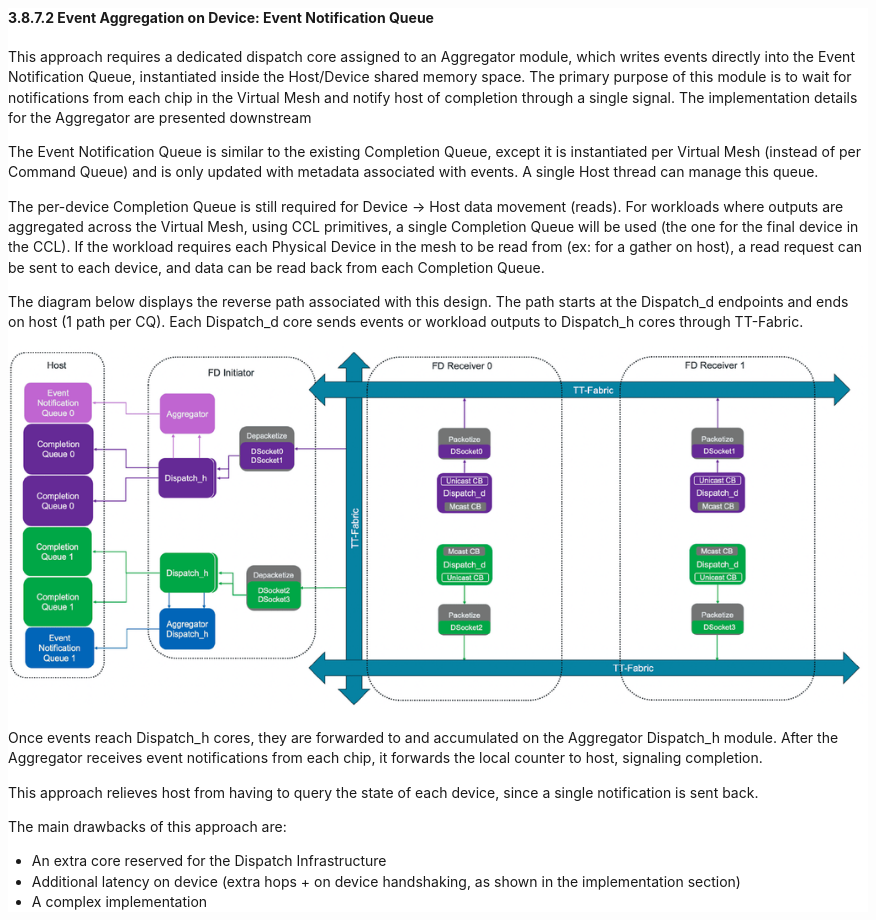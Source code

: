#### 3.8.7.2 Event Aggregation on Device: Event Notification Queue

This approach requires a dedicated dispatch core assigned to an Aggregator module, which writes events directly into the Event Notification Queue, instantiated inside the Host/Device shared memory space. The primary purpose of this module is to wait for notifications from each chip in the Virtual Mesh and notify host of completion through a single signal. The implementation details for the Aggregator are presented downstream

The Event Notification Queue is similar to the existing Completion Queue, except it is instantiated per Virtual Mesh (instead of per Command Queue) and is only updated with metadata associated with events. A single Host thread can manage this queue.

The per-device Completion Queue is still required for Device -> Host data movement (reads). For workloads where outputs are aggregated across the Virtual Mesh, using CCL primitives, a single Completion Queue will be used (the one for the final device in the CCL). If the workload requires each Physical Device in the mesh to be read from (ex: for a gather on host), a read request can be sent to each device, and data can be read back from each Completion Queue.

The diagram below displays the reverse path associated with this design. The path starts at the Dispatch\_d endpoints and ends on host (1 path per CQ). Each Dispatch\_d core sends events or workload outputs to Dispatch\_h cores through TT-Fabric.

![](images/image028.png)

Once events reach Dispatch\_h cores, they are forwarded to and accumulated on the Aggregator Dispatch\_h module. After the Aggregator receives event notifications from each chip, it forwards the local counter to host, signaling completion.

This approach relieves host from having to query the state of each device, since a single notification is sent back.

The main drawbacks of this approach are:

* An extra core reserved for the Dispatch Infrastructure
* Additional latency on device (extra hops + on device handshaking, as shown in the implementation section)
* A complex implementation
